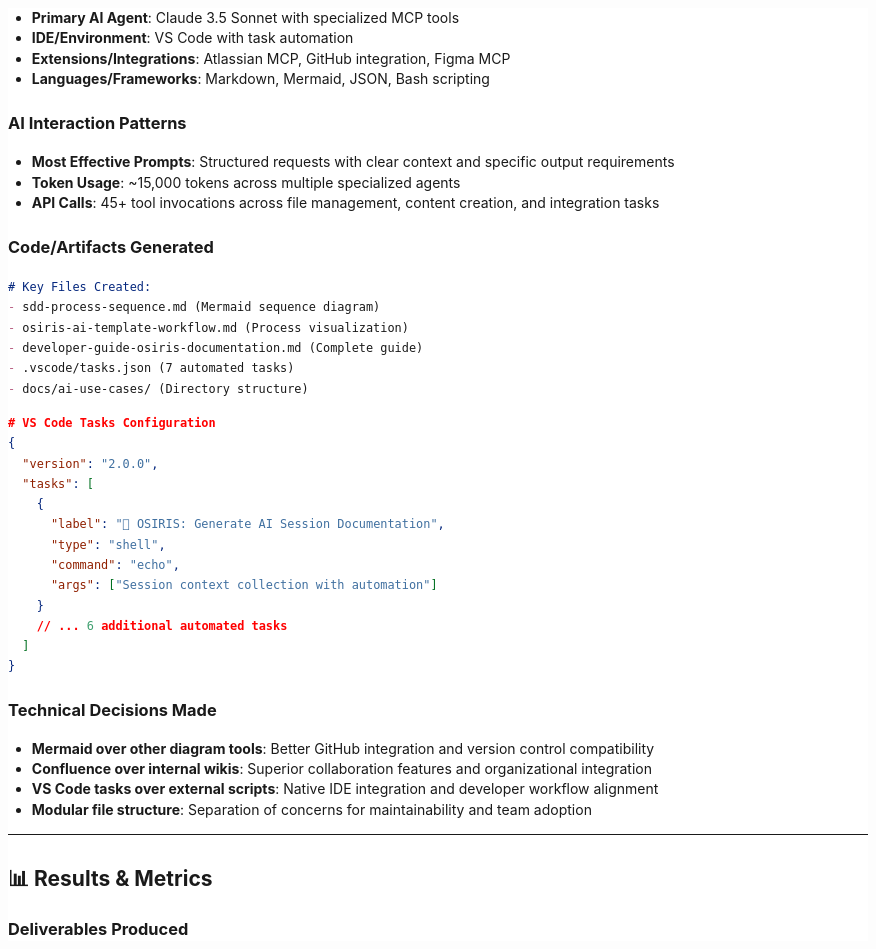 - **Primary AI Agent**: Claude 3.5 Sonnet with specialized MCP tools
- **IDE/Environment**: VS Code with task automation
- **Extensions/Integrations**: Atlassian MCP, GitHub integration, Figma MCP
- **Languages/Frameworks**: Markdown, Mermaid, JSON, Bash scripting

### AI Interaction Patterns

- **Most Effective Prompts**: Structured requests with clear context and specific output requirements
- **Token Usage**: ~15,000 tokens across multiple specialized agents
- **API Calls**: 45+ tool invocations across file management, content creation, and integration tasks

### Code/Artifacts Generated

```markdown
# Key Files Created:
- sdd-process-sequence.md (Mermaid sequence diagram)
- osiris-ai-template-workflow.md (Process visualization)
- developer-guide-osiris-documentation.md (Complete guide)
- .vscode/tasks.json (7 automated tasks)
- docs/ai-use-cases/ (Directory structure)
```

```json
# VS Code Tasks Configuration
{
  "version": "2.0.0",
  "tasks": [
    {
      "label": "📝 OSIRIS: Generate AI Session Documentation",
      "type": "shell",
      "command": "echo",
      "args": ["Session context collection with automation"]
    }
    // ... 6 additional automated tasks
  ]
}
```

### Technical Decisions Made

- **Mermaid over other diagram tools**: Better GitHub integration and version control compatibility
- **Confluence over internal wikis**: Superior collaboration features and organizational integration
- **VS Code tasks over external scripts**: Native IDE integration and developer workflow alignment
- **Modular file structure**: Separation of concerns for maintainability and team adoption

---

## 📊 Results & Metrics

### Deliverables Produced
